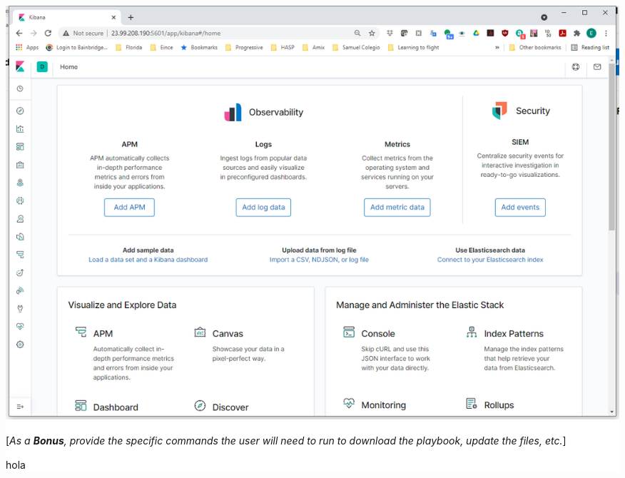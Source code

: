 ![](images/Screenshot%202021-11-16%2010.53.39.png)

[_As a **Bonus**, provide the specific commands the user will need to run to download the playbook, update the files, etc._]

hola
